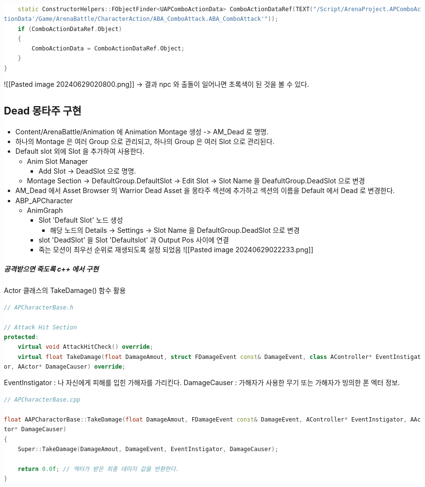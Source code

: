 ```c++
	static ConstructorHelpers::FObjectFinder<UAPComboActionData> ComboActionDataRef(TEXT("/Script/ArenaProject.APComboActionData'/Game/ArenaBattle/CharacterAction/ABA_ComboAttack.ABA_ComboAttack'"));
	if (ComboActionDataRef.Object)
	{
		ComboActionData = ComboActionDataRef.Object;
	}
}

```

![[Pasted image 20240629020800.png]]
-> 결과 npc 와 출돌이 일어나면 초록색이 된 것을 볼 수 있다.

## Dead 몽타주 구현

- Content/ArenaBattle/Animation 에 Animation Montage 생성 -> AM_Dead 로 명명.
- 하나의 Montage 은 여러 Group 으로 관리되고, 하나의 Group 은 여러 Slot 으로 관리된다.
- Default slot 외에 Slot 을 추가하여 사용한다.
	- Anim Slot Manager
		- Add Slot -> DeadSlot 으로 명명.
	- Montage Section -> DefaultGroup.DefaultSlot -> Edit Slot -> Slot Name 을 DeafultGroup.DeadSlot 으로 변경
- AM_Dead 에서 Asset Browser 의 Warrior Dead Asset 을 몽타주 섹션에 추가하고 섹션의 이름을 Default 에서 Dead 로 변경한다.
- ABP_APCharacter
	- AnimGraph
		- Slot 'Default Slot' 노드 생성
			- 해당 노드의 Details -> Settings -> Slot Name 을 DefaultGroup.DeadSlot 으로 변경
		- slot 'DeadSlot' 을 Slot 'Defaultslot' 과 Output Pos 사이에 연결
		- 죽는 모션이 최우선 순위로 재생되도록 설정 되었음
![[Pasted image 20240629022233.png]]

##### 공격받으면 죽도록 c++ 에서 구현

Actor 클래스의 TakeDamage() 함수 활용
```c++
// APCharacterBase.h

// Attack Hit Section
protected:
	virtual void AttackHitCheck() override;
	virtual float TakeDamage(float DamageAmout, struct FDamageEvent const& DamageEvent, class AController* EventInstigator, AActor* DamageCauser) override;

```
EventInstigator : 나 자신에게 피해를 입힌 가해자를 가리킨다.
DamageCauser : 가해자가 사용한 무기 또는 가해자가 빙의한 폰 엑터 정보.
```c++
// APCharacterBase.cpp

float AAPCharactorBase::TakeDamage(float DamageAmout, FDamageEvent const& DamageEvent, AController* EventInstigator, AActor* DamageCauser)
{
	Super::TakeDamage(DamageAmout, DamageEvent, EventInstigator, DamageCauser);

	return 0.0f; // 엑터가 받은 최종 데미지 값을 반환한다.
}
```
